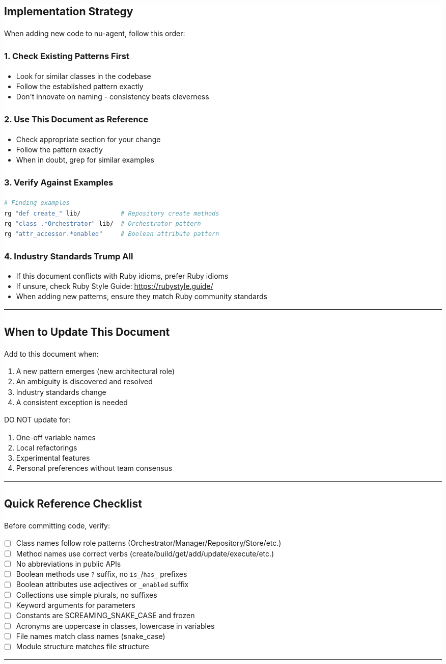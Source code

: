 
## Implementation Strategy

When adding new code to nu-agent, follow this order:

### 1. Check Existing Patterns First
- Look for similar classes in the codebase
- Follow the established pattern exactly
- Don't innovate on naming - consistency beats cleverness

### 2. Use This Document as Reference
- Check appropriate section for your change
- Follow the pattern exactly
- When in doubt, grep for similar examples

### 3. Verify Against Examples
```bash
# Finding examples
rg "def create_" lib/           # Repository create methods
rg "class .*Orchestrator" lib/  # Orchestrator pattern
rg "attr_accessor.*enabled"     # Boolean attribute pattern
```

### 4. Industry Standards Trump All
- If this document conflicts with Ruby idioms, prefer Ruby idioms
- If unsure, check Ruby Style Guide: https://rubystyle.guide/
- When adding new patterns, ensure they match Ruby community standards

---

## When to Update This Document

Add to this document when:
1. A new pattern emerges (new architectural role)
2. An ambiguity is discovered and resolved
3. Industry standards change
4. A consistent exception is needed

DO NOT update for:
1. One-off variable names
2. Local refactorings
3. Experimental features
4. Personal preferences without team consensus

---

## Quick Reference Checklist

Before committing code, verify:

- [ ] Class names follow role patterns (Orchestrator/Manager/Repository/Store/etc.)
- [ ] Method names use correct verbs (create/build/get/add/update/execute/etc.)
- [ ] No abbreviations in public APIs
- [ ] Boolean methods use `?` suffix, no `is_`/`has_` prefixes
- [ ] Boolean attributes use adjectives or `_enabled` suffix
- [ ] Collections use simple plurals, no suffixes
- [ ] Keyword arguments for parameters
- [ ] Constants are SCREAMING_SNAKE_CASE and frozen
- [ ] Acronyms are uppercase in classes, lowercase in variables
- [ ] File names match class names (snake_case)
- [ ] Module structure matches file structure

---

  [additional_fields]: ...